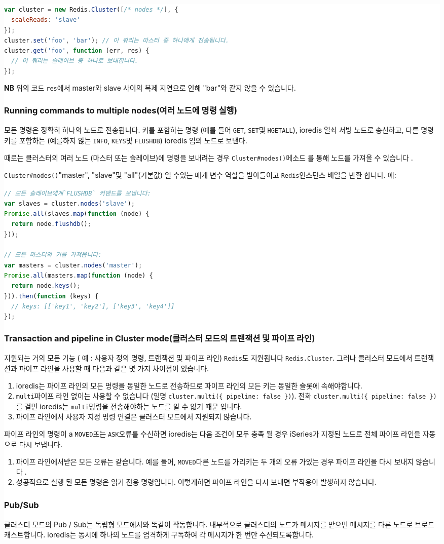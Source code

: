 ```javascript
var cluster = new Redis.Cluster([/* nodes */], {
  scaleReads: 'slave'
});
cluster.set('foo', 'bar'); // 이 쿼리는 마스터 중 하나에게 전송됩니다.
cluster.get('foo', function (err, res) {
  // 이 쿼리는 슬레이브 중 하나로 보내집니다.
});
```

**NB** 위의 코드 `res`에서 master와 slave 사이의 복제 지연으로 인해 "bar"와 같지 않을 수 있습니다.

### Running commands to multiple nodes(여러 노드에 명령 실행)

모든 명령은 정확히 하나의 노드로 전송됩니다. 키를 포함하는 명령 (예를 들어 `GET`, `SET`및 `HGETALL`), ioredis 열쇠 서빙 노드로 송신하고, 다른 명령 키를 포함하는 (예를하지 않는 `INFO`, `KEYS`및 `FLUSHDB`) ioredis 임의 노드로 보낸다.

때로는 클러스터의 여러 노드 (마스터 또는 슬레이브)에 명령을 보내려는 경우 `Cluster#nodes()`메소드 를 통해 노드를 가져올 수 있습니다 .

`Cluster#nodes()`"master", "slave"및 "all"(기본값) 일 수있는 매개 변수 역할을 받아들이고 `Redis`인스턴스 배열을 반환 합니다. 예:

```javascript
// 모든 슬레이브에게`FLUSHDB` 커맨드를 보냅니다:
var slaves = cluster.nodes('slave');
Promise.all(slaves.map(function (node) {
  return node.flushdb();
}));

// 모든 마스터의 키를 가져옵니다:
var masters = cluster.nodes('master');
Promise.all(masters.map(function (node) {
  return node.keys();
})).then(function (keys) {
  // keys: [['key1', 'key2'], ['key3', 'key4']]
});
```

### Transaction and pipeline in Cluster mode(클러스터 모드의 트랜잭션 및 파이프 라인)
지원되는 거의 모든 기능 ( 예 : 사용자 정의 명령, 트랜잭션 및 파이프 라인) `Redis`도 지원됩니다 `Redis.Cluster`. 그러나 클러스터 모드에서 트랜잭션과 파이프 라인을 사용할 때 다음과 같은 몇 가지 차이점이 있습니다.

1. ioredis는 파이프 라인의 모든 명령을 동일한 노드로 전송하므로 파이프 라인의 모든 키는 동일한 슬롯에 속해야합니다.
2. `multi`파이프 라인 없이는 사용할 수 없습니다 (일명 `cluster.multi({ pipeline: false })`). 전화 `cluster.multi({ pipeline: false })`를 걸면 ioredis는 `multi`명령을 전송해야하는 노드를 알 수 없기 때문 입니다.
3. 파이프 라인에서 사용자 지정 명령 연결은 클러스터 모드에서 지원되지 않습니다.

파이프 라인의 명령이 a `MOVED`또는 `ASK`오류를 수신하면 ioredis는 다음 조건이 모두 충족 될 경우 iSeries가 지정된 노드로 전체 파이프 라인을 자동으로 다시 보냅니다.

1. 파이프 라인에서받은 모든 오류는 같습니다. 예를 들어, `MOVED`다른 노드를 가리키는 두 개의 오류 가있는 경우 파이프 라인을 다시 보내지 않습니다 .
2. 성공적으로 실행 된 모든 명령은 읽기 전용 명령입니다. 이렇게하면 파이프 라인을 다시 보내면 부작용이 발생하지 않습니다.

### Pub/Sub
클러스터 모드의 Pub / Sub는 독립형 모드에서와 똑같이 작동합니다. 내부적으로 클러스터의 노드가 메시지를 받으면 메시지를 다른 노드로 브로드 캐스트합니다. ioredis는 동시에 하나의 노드를 엄격하게 구독하여 각 메시지가 한 번만 수신되도록합니다.
